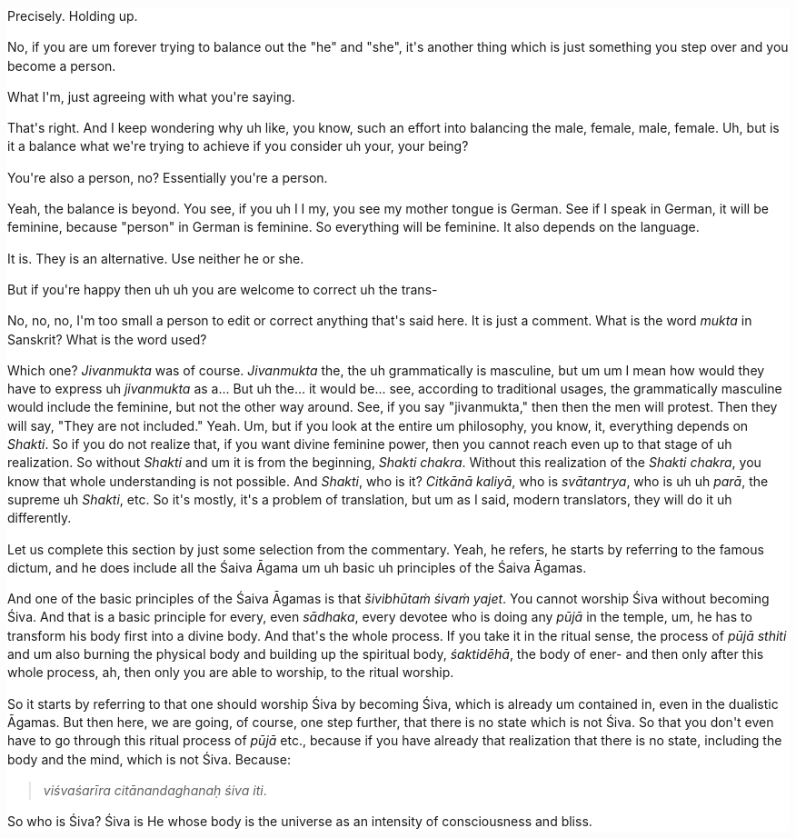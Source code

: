 Precisely. Holding up.

No, if you are um forever trying to balance out the "he" and "she", it's another thing which is just something you step over and you become a person. 

What I'm, just agreeing with what you're saying.

That's right. And I keep wondering why uh like, you know, such an effort into balancing the male, female, male, female. Uh, but is it a balance what we're trying to achieve if you consider uh your, your being? 

You're also a person, no? Essentially you're a person. 

Yeah, the balance is beyond. You see, if you uh I I my, you see my mother tongue is German. See if I speak in German, it will be feminine, because "person" in German is feminine. So everything will be feminine. It also depends on the language. 

It is. They is an alternative. Use neither he or she. 

But if you're happy then uh uh you are welcome to correct uh the trans-

No, no, no, I'm too small a person to edit or correct anything that's said here. It is just a comment. What is the word *mukta* in Sanskrit? What is the word used? 

Which one? *Jivanmukta* was of course. *Jivanmukta* the, the uh grammatically is masculine, but um um I mean how would they have to express uh *jivanmukta* as a... But uh the... it would be... see, according to traditional usages, the grammatically masculine would include the feminine, but not the other way around. See, if you say "jivanmukta," then then the men will protest. Then they will say, "They are not included." Yeah. Um, but if you look at the entire um philosophy, you know, it, everything depends on *Shakti*. So if you do not realize that, if you want divine feminine power, then you cannot reach even up to that stage of uh realization. So without *Shakti* and um it is from the beginning, *Shakti chakra*. Without this realization of the *Shakti chakra*, you know that whole understanding is not possible. And *Shakti*, who is it? *Citkānā kaliyā*, who is *svātantrya*, who is uh uh *parā*, the supreme uh *Shakti*, etc. So it's mostly, it's a problem of translation, but um as I said, modern translators, they will do it uh differently. 

Let us complete this section by just some selection from the commentary. Yeah, he refers, he starts by referring to the famous dictum, and he does include all the Śaiva Āgama um uh basic uh principles of the Śaiva Āgamas. 

And one of the basic principles of the Śaiva Āgamas is that *šivibhūtaṁ śivaṁ yajet*. You cannot worship Śiva without becoming Śiva. And that is a basic principle for every, even *sādhaka*, every devotee who is doing any *pūjā* in the temple, um, he has to transform his body first into a divine body. And that's the whole process. If you take it in the ritual sense, the process of *pūjā sthiti* and um also burning the physical body and building up the spiritual body, *śaktidēhā*, the body of ener- and then only after this whole process, ah, then only you are able to worship, to the ritual worship. 

So it starts by referring to that one should worship Śiva by becoming Śiva, which is already um contained in, even in the dualistic Āgamas. But then here, we are going, of course, one step further, that there is no state which is not Śiva. So that you don't even have to go through this ritual process of *pūjā* etc., because if you have already that realization that there is no state, including the body and the mind, which is not Śiva. Because:

> *viśvaśarīra citānandaghanaḥ śiva iti*. 

So who is Śiva? Śiva is He whose body is the universe as an intensity of consciousness and bliss. 
